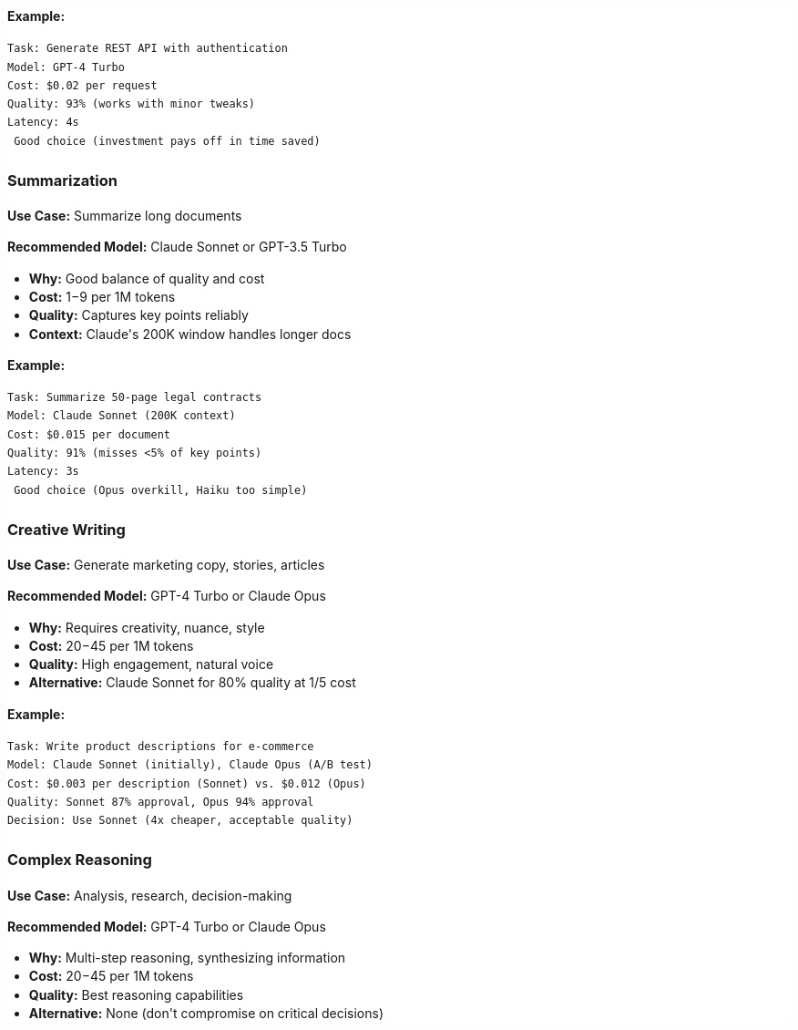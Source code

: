 **Example:**
```
Task: Generate REST API with authentication
Model: GPT-4 Turbo
Cost: $0.02 per request
Quality: 93% (works with minor tweaks)
Latency: 4s
 Good choice (investment pays off in time saved)
```

### Summarization

**Use Case:** Summarize long documents

**Recommended Model:** Claude Sonnet or GPT-3.5 Turbo
- **Why:** Good balance of quality and cost
- **Cost:** $1-$9 per 1M tokens
- **Quality:** Captures key points reliably
- **Context:** Claude's 200K window handles longer docs

**Example:**
```
Task: Summarize 50-page legal contracts
Model: Claude Sonnet (200K context)
Cost: $0.015 per document
Quality: 91% (misses <5% of key points)
Latency: 3s
 Good choice (Opus overkill, Haiku too simple)
```

### Creative Writing

**Use Case:** Generate marketing copy, stories, articles

**Recommended Model:** GPT-4 Turbo or Claude Opus
- **Why:** Requires creativity, nuance, style
- **Cost:** $20-$45 per 1M tokens
- **Quality:** High engagement, natural voice
- **Alternative:** Claude Sonnet for 80% quality at 1/5 cost

**Example:**
```
Task: Write product descriptions for e-commerce
Model: Claude Sonnet (initially), Claude Opus (A/B test)
Cost: $0.003 per description (Sonnet) vs. $0.012 (Opus)
Quality: Sonnet 87% approval, Opus 94% approval
Decision: Use Sonnet (4x cheaper, acceptable quality)
```

### Complex Reasoning

**Use Case:** Analysis, research, decision-making

**Recommended Model:** GPT-4 Turbo or Claude Opus
- **Why:** Multi-step reasoning, synthesizing information
- **Cost:** $20-$45 per 1M tokens
- **Quality:** Best reasoning capabilities
- **Alternative:** None (don't compromise on critical decisions)
